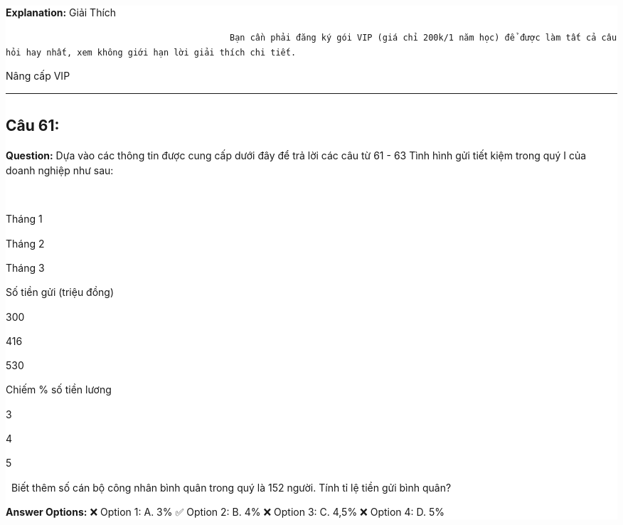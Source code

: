 **Explanation:** Giải Thích




                                                Bạn cần phải đăng ký gói VIP (giá chỉ 200k/1 năm học) để được làm tất cả câu hỏi hay nhất, xem không giới hạn lời giải thích chi tiết.
                                            

Nâng cấp VIP

---

## Câu 61:

**Question:** Dựa vào các thông tin được cung cấp dưới đây để trả lời các câu từ 61 - 63
Tình hình gửi tiết kiệm trong quý I của doanh nghiệp như sau:





 


Tháng 1


Tháng 2


Tháng 3




Số tiền gửi (triệu đồng) 


300


416


530




Chiếm % số tiền lương 


3


4


5





 
Biết thêm số cán bộ công nhân bình quân trong quý là 152 người.
Tính tỉ lệ tiền gửi bình quân?

**Answer Options:**
❌ Option 1: A. 3%
✅ Option 2: B. 4%
❌ Option 3: C. 4,5%
❌ Option 4: D. 5%
